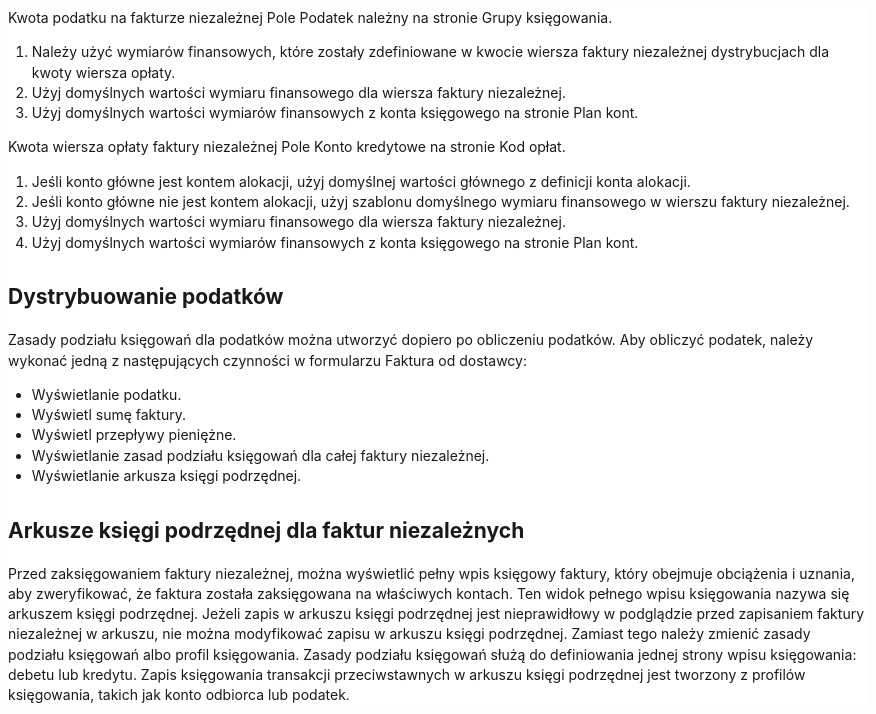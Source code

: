 <tr class="even">
<td>Kwota podatku na fakturze niezależnej</td>
<td>Pole Podatek należny na stronie Grupy księgowania.</td>
<td><ol>
<li>Należy użyć wymiarów finansowych, które zostały zdefiniowane w kwocie wiersza faktury niezależnej dystrybucjach dla kwoty wiersza opłaty.</li>
<li>Użyj domyślnych wartości wymiaru finansowego dla wiersza faktury niezależnej.</li>
<li>Użyj domyślnych wartości wymiarów finansowych z konta księgowego na stronie Plan kont.</li>
</ol></td>
</tr>
<tr class="odd">
<td>Kwota wiersza opłaty faktury niezależnej</td>
<td>Pole Konto kredytowe na stronie Kod opłat.</td>
<td><ol>
<li>Jeśli konto główne jest kontem alokacji, użyj domyślnej wartości głównego z definicji konta alokacji.</li>
<li>Jeśli konto główne nie jest kontem alokacji, użyj szablonu domyślnego wymiaru finansowego w wierszu faktury niezależnej.</li>
<li>Użyj domyślnych wartości wymiaru finansowego dla wiersza faktury niezależnej.</li>
<li>Użyj domyślnych wartości wymiarów finansowych z konta księgowego na stronie Plan kont.</li>
</ol></td>
</tr>
</tbody>
</table>

## <a name="distributing-taxes"></a>Dystrybuowanie podatków
Zasady podziału księgowań dla podatków można utworzyć dopiero po obliczeniu podatków. Aby obliczyć podatek, należy wykonać jedną z następujących czynności w formularzu Faktura od dostawcy:
-   Wyświetlanie podatku.
-   Wyświetl sumę faktury.
-   Wyświetl przepływy pieniężne.
-   Wyświetlanie zasad podziału księgowań dla całej faktury niezależnej.
-   Wyświetlanie arkusza księgi podrzędnej.

## <a name="subledger-journals-for-free-text-invoices"></a> Arkusze księgi podrzędnej dla faktur niezależnych
Przed zaksięgowaniem faktury niezależnej, można wyświetlić pełny wpis księgowy faktury, który obejmuje obciążenia i uznania, aby zweryfikować, że faktura została zaksięgowana na właściwych kontach. Ten widok pełnego wpisu księgowania nazywa się arkuszem księgi podrzędnej. Jeżeli zapis w arkuszu księgi podrzędnej jest nieprawidłowy w podglądzie przed zapisaniem faktury niezależnej w arkuszu, nie można modyfikować zapisu w arkuszu księgi podrzędnej. Zamiast tego należy zmienić zasady podziału księgowań albo profil księgowania. Zasady podziału księgowań służą do definiowania jednej strony wpisu księgowania: debetu lub kredytu. Zapis księgowania transakcji przeciwstawnych w arkuszu księgi podrzędnej jest tworzony z profilów księgowania, takich jak konto odbiorca lub podatek.




